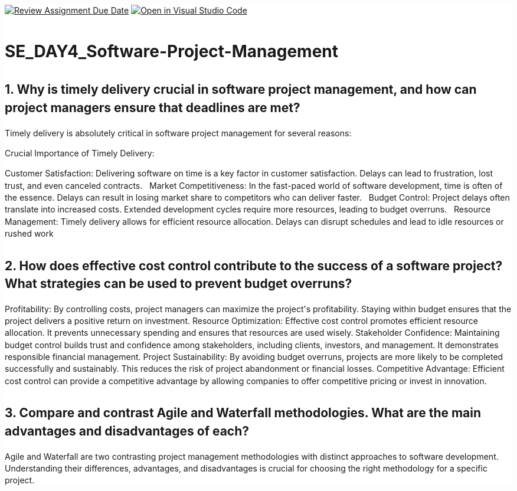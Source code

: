 [![Review Assignment Due Date](https://classroom.github.com/assets/deadline-readme-button-22041afd0340ce965d47ae6ef1cefeee28c7c493a6346c4f15d667ab976d596c.svg)](https://classroom.github.com/a/9pw6JKcu)
[![Open in Visual Studio Code](https://classroom.github.com/assets/open-in-vscode-2e0aaae1b6195c2367325f4f02e2d04e9abb55f0b24a779b69b11b9e10269abc.svg)](https://classroom.github.com/online_ide?assignment_repo_id=19041373&assignment_repo_type=AssignmentRepo)
# SE_DAY4_Software-Project-Management
## 1. Why is timely delivery crucial in software project management, and how can project managers ensure that deadlines are met?
Timely delivery is absolutely critical in software project management for several reasons:

Crucial Importance of Timely Delivery:

Customer Satisfaction:
Delivering software on time is a key factor in customer satisfaction. Delays can lead to frustration, lost trust, and even canceled contracts.   
Market Competitiveness:
In the fast-paced world of software development, time is often of the essence. Delays can result in losing market share to competitors who can deliver faster.   
Budget Control:
Project delays often translate into increased costs. Extended development cycles require more resources, leading to budget overruns.   
Resource Management:
Timely delivery allows for efficient resource allocation. Delays can disrupt schedules and lead to idle resources or rushed work
## 2. How does effective cost control contribute to the success of a software project? What strategies can be used to prevent budget overruns?
Profitability:
By controlling costs, project managers can maximize the project's profitability. Staying within budget ensures that the project delivers a positive return on investment.
Resource Optimization:
Effective cost control promotes efficient resource allocation. It prevents unnecessary spending and ensures that resources are used wisely.
Stakeholder Confidence:
Maintaining budget control builds trust and confidence among stakeholders, including clients, investors, and management. It demonstrates responsible financial management.
Project Sustainability:
By avoiding budget overruns, projects are more likely to be completed successfully and sustainably. This reduces the risk of project abandonment or financial losses.
Competitive Advantage:
Efficient cost control can provide a competitive advantage by allowing companies to offer competitive pricing or invest in innovation.
## 3. Compare and contrast Agile and Waterfall methodologies. What are the main advantages and disadvantages of each?
Agile and Waterfall are two contrasting project management methodologies with distinct approaches to software development. Understanding their differences, advantages, and disadvantages is crucial for choosing the right methodology for a specific project.
